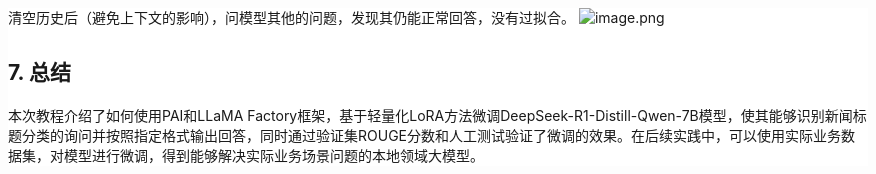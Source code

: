 清空历史后（避免上下文的影响），问模型其他的问题，发现其仍能正常回答，没有过拟合。 ![image.png](https://dsw-js.data.aliyun.com/production/pai-dsw-examples/v0.6.180/deepLearning/nlp/llama_factory_deepseek_r1_distill_7b/preview/_images/chat_result_finetune_4.png)

## 7. 总结

本次教程介绍了如何使用PAI和LLaMA Factory框架，基于轻量化LoRA方法微调DeepSeek-R1-Distill-Qwen-7B模型，使其能够识别新闻标题分类的询问并按照指定格式输出回答，同时通过验证集ROUGE分数和人工测试验证了微调的效果。在后续实践中，可以使用实际业务数据集，对模型进行微调，得到能够解决实际业务场景问题的本地领域大模型。